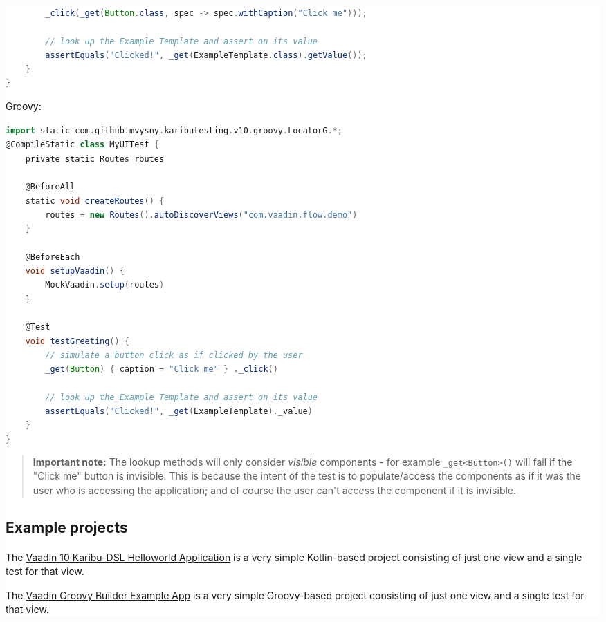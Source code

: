 ```java
        _click(_get(Button.class, spec -> spec.withCaption("Click me")));

        // look up the Example Template and assert on its value
        assertEquals("Clicked!", _get(ExampleTemplate.class).getValue());
    }
}
```

Groovy:
```groovy
import static com.github.mvysny.kaributesting.v10.groovy.LocatorG.*;
@CompileStatic class MyUITest {
    private static Routes routes

    @BeforeAll
    static void createRoutes() {
        routes = new Routes().autoDiscoverViews("com.vaadin.flow.demo")
    }

    @BeforeEach
    void setupVaadin() {
        MockVaadin.setup(routes)
    }

    @Test
    void testGreeting() {
        // simulate a button click as if clicked by the user
        _get(Button) { caption = "Click me" } ._click()

        // look up the Example Template and assert on its value
        assertEquals("Clicked!", _get(ExampleTemplate)._value)
    }
}
```

> **Important note:** The lookup methods will only consider *visible* components - for example `_get<Button>()` will fail if the
  "Click me" button is invisible. This is because the intent of the test is to populate/access the components as if it was the user who
  is accessing the application; and of course the user can't access the component if it is invisible.

## Example projects

The [Vaadin 10 Karibu-DSL Helloworld Application](https://github.com/mvysny/karibu10-helloworld-application)
is a very simple Kotlin-based project consisting of just
one view and a single test for that view.

The [Vaadin Groovy Builder Example App](https://github.com/mvysny/vaadin-groovy-builder-example)
is a very simple Groovy-based project consisting of just
one view and a single test for that view.
